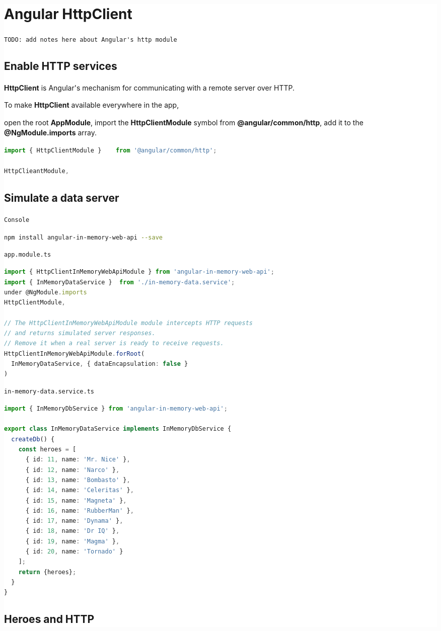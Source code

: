 # Angular HttpClient


`TODO: add notes here about Angular's http module`

## Enable HTTP services

**HttpClient** is Angular's mechanism for communicating with a remote server over HTTP.

To make **HttpClient** available everywhere in the app,

open the root **AppModule**,
import the **HttpClientModule** symbol from **@angular/common/http**,
add it to the **@NgModule.imports** array.

```ts
import { HttpClientModule }    from '@angular/common/http';

HttpClieantModule,
```

## Simulate a data server
`Console`
```sh
npm install angular-in-memory-web-api --save
```

`app.module.ts`
```ts
import { HttpClientInMemoryWebApiModule } from 'angular-in-memory-web-api';
import { InMemoryDataService }  from './in-memory-data.service';
under @NgModule.imports
HttpClientModule,

// The HttpClientInMemoryWebApiModule module intercepts HTTP requests
// and returns simulated server responses.
// Remove it when a real server is ready to receive requests.
HttpClientInMemoryWebApiModule.forRoot(
  InMemoryDataService, { dataEncapsulation: false }
)
```
`in-memory-data.service.ts`
```ts
import { InMemoryDbService } from 'angular-in-memory-web-api';

export class InMemoryDataService implements InMemoryDbService {
  createDb() {
    const heroes = [
      { id: 11, name: 'Mr. Nice' },
      { id: 12, name: 'Narco' },
      { id: 13, name: 'Bombasto' },
      { id: 14, name: 'Celeritas' },
      { id: 15, name: 'Magneta' },
      { id: 16, name: 'RubberMan' },
      { id: 17, name: 'Dynama' },
      { id: 18, name: 'Dr IQ' },
      { id: 19, name: 'Magma' },
      { id: 20, name: 'Tornado' }
    ];
    return {heroes};
  }
}
```
## Heroes and HTTP